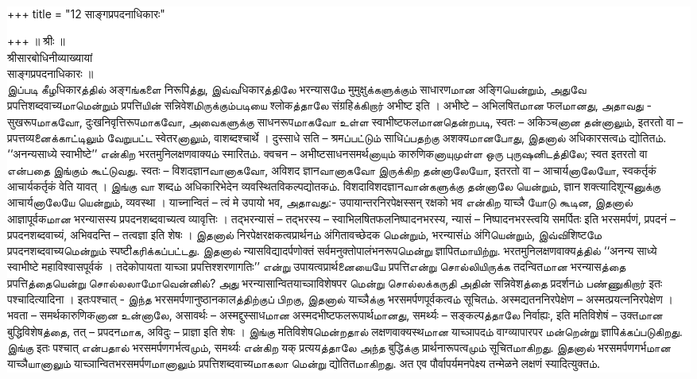 +++
title = "12 साङ्गप्रपदनाधिकारः"

+++
॥ श्रीः ॥  
श्रीसारबोधिनीव्याख्यायां  
साङ्गप्रपदनाधिकारः ॥  
இப்படி கீழधिकारத்தில் अङ्गங்களை निरूपिத்து, இவ்வधिकारத்திலே भरन्यासமே मुमुक्षुக்களுக்கும் साधारणமான अङ्गिயென்றும், அதுவே प्रपत्तिशब्दवाच्यமாமென்றும் प्रपत्तिயின் सन्निवेशமிருக்கும்படியை श्लोकத்தாலே संग्रहिக்கிறார் अभीष्ट इति । अभीष्टे – अभिलषितமான फलமானது, அதாவது - सुखरूपமாகவோ, दुःखनिवृत्तिरूपமாகவோ, அவைகளுக்கு साधनरूपமாகவோ உள்ள स्वाभीष्टफलமானதென்றபடி, स्वतः – अकिञ्चனான தன்னாலும், इतरतो वा – प्रपत्तव्यனைக்காட்டிலும் வேறுபட்ட स्वेतरனாலும், वाशब्दश्चार्थे । दुस्साधे सति – श्रमப்பட்டும் साधिப்பதற்கு अशक्यமானபோது, இதனால் अधिकारसत्वம் द्योतितம். ‘‘अनन्यसाध्ये स्वाभीष्टे’’ என்கிற भरतमुनिलक्षणवाक्यம் स्मारितம். क्वचन – अभीष्टसाधनसमर्थனாயும் कारुणिकனாயுமுள்ள ஒரு புருஷனிடத்திலே; स्वत इतरतो वा என்பதை இங்கும் கூட்டுவது. स्वतः – विशदज्ञानவானாகவோ, अविशद ज्ञानவானாகவோ இருக்கிற தன்னாலேயோ, इतरतो वा – आचार्यனாலேயோ, स्वकर्तृकं आचार्यकर्तृकं वेति यावत् । இங்கு வா शब्दம் अधिकारिभेदेन व्यवस्थितविकल्पद्योतकம். विशदाविशदज्ञानவான்களுக்கு தன்னாலே யென்றும், ज्ञान शक्त्यादिशून्यனுக்கு आचार्यனாலேயே யென்றும், व्यवस्था । याच्नान्वितं – त्वं मे उपायो भव, அதாவது:- उपायान्तरनिरपेक्षस्सन् रक्षको भव என்கிற याच्ञै யோடு கூடின, இதனால் आज्ञापूर्वकமான भरन्यासस्य प्रपदनशब्दवाच्यत्व व्यावृत्तिः । तद्भरन्यासं – तद्भरस्य – स्वाभिलषितफलनिष्पादनभरस्य, न्यासं – निष्पादनभरस्त्वयि समर्पितः इति भरसमर्पणं, प्रपदनं –प्रपदनशब्दवाच्यं, अभिवदन्ति – तत्वज्ञा इति शेषः । இதனால் निरपेक्षरक्षकत्वप्रार्थनம் अंगितावच्छेदक மென்றும், भरन्यासंம் अंगिயென்றும், இவ்விशिष्टமே प्रपदनशब्दवाच्यமென்றும் स्पष्टीகரிக்கப்பட்டது. இதனால் न्यासविद्यादर्पणोक्तं सर्वमनुक्तोपालंभनरूपமென்று ज्ञापितமாயிற்று. भरतमुनिलक्षणवाक्यத்தில் ‘‘अनन्य साध्ये स्वाभीष्टे महाविश्वासपूर्वकं । तदेकोपायता याच्ञा प्रपत्तिश्शरणागतिः’’ என்று उपायत्वप्रार्थனையையே प्रपत्तिஎன்று சொல்லியிருக்க तदन्वितமான भरन्यासத்தை प्रपत्तिத்தையென்று சொல்லலாமோவென்னில்? அது भरन्यासान्वितयाच्ञाविशेषपर மென்று சொல்லக்கருதி அதின் सन्निवेशத்தை प्रदर्शनம் பண்ணுகிறார் इतः पश्चादित्यादिना । इतःपश्चात् - இந்த भरसमर्पणानुष्ठानकालத்திற்குப் பிறகு, இதனால் याच्ञैக்கு भरसमर्पणपूर्वकत्वம் सूचितம். अस्मद्यतननिरपेक्षेण – अस्मत्प्रयत्ननिरपेक्षेण । भवता – समर्थकारुणिकனான உன்னாலே, असावर्थः – अस्मद्दुस्साधமான अस्मदभीष्टफलरूपार्थமானது, समर्थ्यः – सङ्कल्पத்தாலே निर्वाह्यः, इति मतिविशेषं – उक्तமான बुद्धिविशेषத்தை, तत् – प्रपदनமாக, अविदुः – प्राज्ञा इति शेषः । இங்கு मतिविशेषமென்றதால் लक्षणवाक्यस्थமான याच्ञापदம் वाग्व्यापारपर மன்றென்று ज्ञापिக்கப்படுகிறது. இங்கு इतः पश्चात् என்பதால் भरसमर्पणगर्भत्वமும், समर्थ्यः என்கிற यक् प्रत्ययத்தாலே அந்த बुद्धिக்கு प्रार्थनारूपत्वமும் सूचितமாகிறது. இதனால் भरसमर्पणगर्भமான याच्ञैயானாலும் याच्ञान्वितभरसमर्पणமானாலும் प्रपत्तिशब्दवाच्यமாகலா மென்று द्योतितமாகிறது. अत एव पौर्वापर्यमनपेक्ष्य तन्मेळने लक्षणं स्यादित्युक्तம்.  